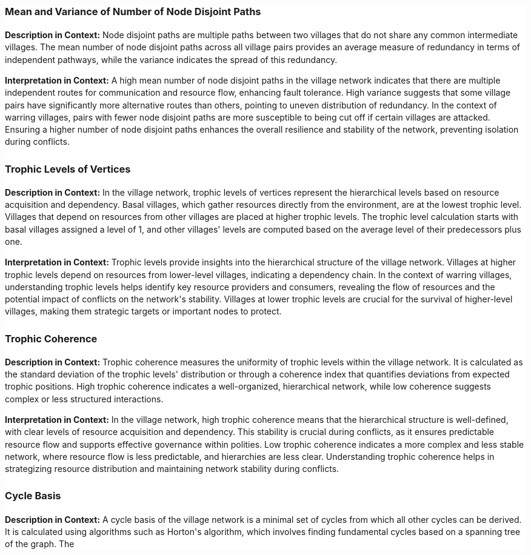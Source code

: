 ### Mean and Variance of Number of Node Disjoint Paths
**Description in Context:**
Node disjoint paths are multiple paths between two villages that do not share any common intermediate villages. The mean number of node disjoint paths across all village pairs provides an average measure of redundancy in terms of independent pathways, while the variance indicates the spread of this redundancy.

**Interpretation in Context:**
A high mean number of node disjoint paths in the village network indicates that there are multiple independent routes for communication and resource flow, enhancing fault tolerance. High variance suggests that some village pairs have significantly more alternative routes than others, pointing to uneven distribution of redundancy. In the context of warring villages, pairs with fewer node disjoint paths are more susceptible to being cut off if certain villages are attacked. Ensuring a higher number of node disjoint paths enhances the overall resilience and stability of the network, preventing isolation during conflicts.

### Trophic Levels of Vertices
**Description in Context:**
In the village network, trophic levels of vertices represent the hierarchical levels based on resource acquisition and dependency. Basal villages, which gather resources directly from the environment, are at the lowest trophic level. Villages that depend on resources from other villages are placed at higher trophic levels. The trophic level calculation starts with basal villages assigned a level of 1, and other villages' levels are computed based on the average level of their predecessors plus one.

**Interpretation in Context:**
Trophic levels provide insights into the hierarchical structure of the village network. Villages at higher trophic levels depend on resources from lower-level villages, indicating a dependency chain. In the context of warring villages, understanding trophic levels helps identify key resource providers and consumers, revealing the flow of resources and the potential impact of conflicts on the network's stability. Villages at lower trophic levels are crucial for the survival of higher-level villages, making them strategic targets or important nodes to protect.

### Trophic Coherence
**Description in Context:**
Trophic coherence measures the uniformity of trophic levels within the village network. It is calculated as the standard deviation of the trophic levels' distribution or through a coherence index that quantifies deviations from expected trophic positions. High trophic coherence indicates a well-organized, hierarchical network, while low coherence suggests complex or less structured interactions.

**Interpretation in Context:**
In the village network, high trophic coherence means that the hierarchical structure is well-defined, with clear levels of resource acquisition and dependency. This stability is crucial during conflicts, as it ensures predictable resource flow and supports effective governance within polities. Low trophic coherence indicates a more complex and less stable network, where resource flow is less predictable, and hierarchies are less clear. Understanding trophic coherence helps in strategizing resource distribution and maintaining network stability during conflicts.

### Cycle Basis
**Description in Context:**
A cycle basis of the village network is a minimal set of cycles from which all other cycles can be derived. It is calculated using algorithms such as Horton's algorithm, which involves finding fundamental cycles based on a spanning tree of the graph. The
